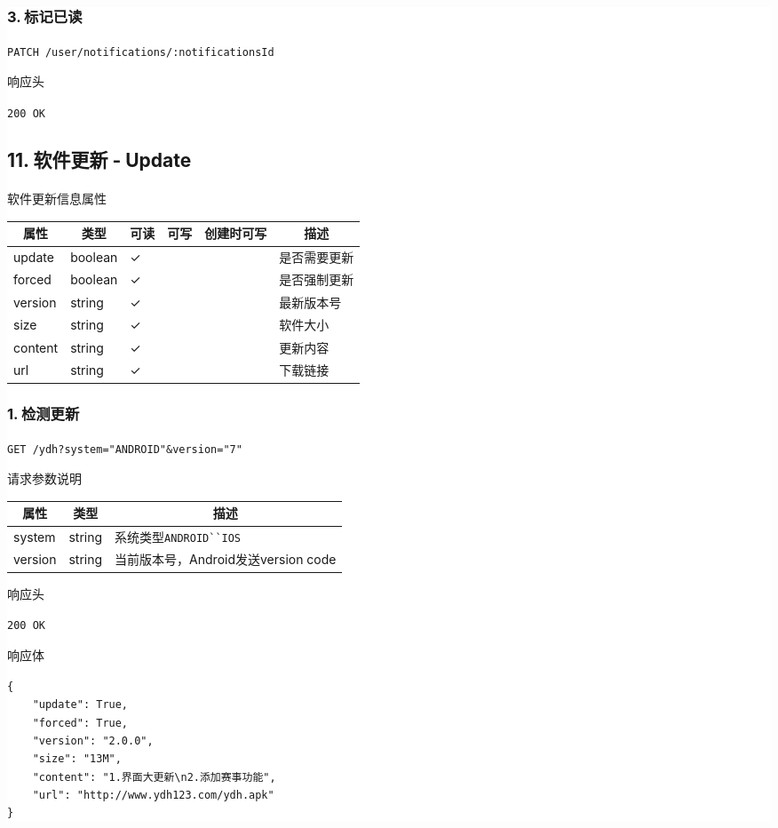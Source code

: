 ### 3. 标记已读

    PATCH /user/notifications/:notificationsId

响应头

    200 OK

## 11. 软件更新 - Update

软件更新信息属性

|属性|类型|可读|可写|创建时可写|描述|
|---|---|---|---|---|---|
|update|boolean|✓|||是否需要更新|
|forced|boolean|✓|||是否强制更新|
|version|string|✓|||最新版本号|
|size|string|✓|||软件大小|
|content|string|✓|||更新内容|
|url|string|✓|||下载链接|

### 1. 检测更新

    GET /ydh?system="ANDROID"&version="7"

请求参数说明

|属性|类型|描述|
|---|---|---|
|system|string|系统类型`ANDROID``IOS`|
|version|string|当前版本号，Android发送version code|

响应头

    200 OK

响应体

    {
        "update": True,
        "forced": True,
        "version": "2.0.0",
        "size": "13M",
        "content": "1.界面大更新\n2.添加赛事功能",
        "url": "http://www.ydh123.com/ydh.apk"
    }
